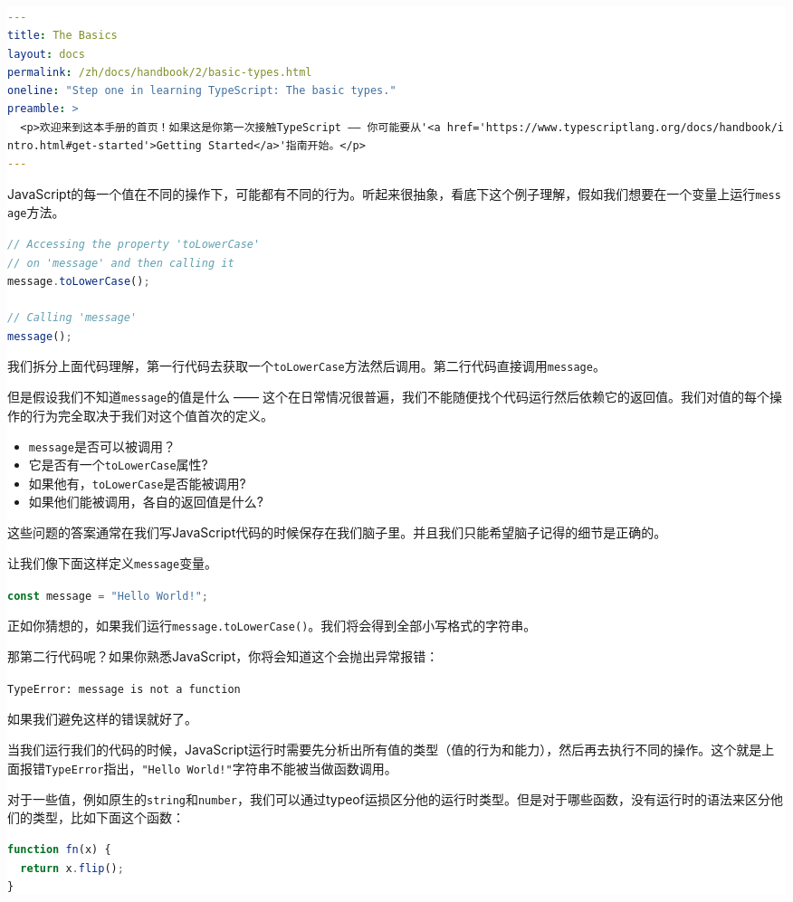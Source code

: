 ```yaml
---
title: The Basics
layout: docs
permalink: /zh/docs/handbook/2/basic-types.html
oneline: "Step one in learning TypeScript: The basic types."
preamble: >
  <p>欢迎来到这本手册的首页！如果这是你第一次接触TypeScript —— 你可能要从'<a href='https://www.typescriptlang.org/docs/handbook/intro.html#get-started'>Getting Started</a>'指南开始。</p>
---
```



JavaScript的每一个值在不同的操作下，可能都有不同的行为。听起来很抽象，看底下这个例子理解，假如我们想要在一个变量上运行`message`方法。

```js
// Accessing the property 'toLowerCase'
// on 'message' and then calling it
message.toLowerCase();

// Calling 'message'
message();
```

我们拆分上面代码理解，第一行代码去获取一个`toLowerCase`方法然后调用。第二行代码直接调用`message`。

但是假设我们不知道`message`的值是什么 —— 这个在日常情况很普遍，我们不能随便找个代码运行然后依赖它的返回值。我们对值的每个操作的行为完全取决于我们对这个值首次的定义。

- `message`是否可以被调用？
- 它是否有一个`toLowerCase`属性?
- 如果他有，`toLowerCase`是否能被调用?
- 如果他们能被调用，各自的返回值是什么?

这些问题的答案通常在我们写JavaScript代码的时候保存在我们脑子里。并且我们只能希望脑子记得的细节是正确的。

让我们像下面这样定义`message`变量。

```js
const message = "Hello World!";
```

正如你猜想的，如果我们运行`message.toLowerCase()`。我们将会得到全部小写格式的字符串。

那第二行代码呢？如果你熟悉JavaScript，你将会知道这个会抛出异常报错：

```txt
TypeError: message is not a function
```

如果我们避免这样的错误就好了。

当我们运行我们的代码的时候，JavaScript运行时需要先分析出所有值的类型（值的行为和能力），然后再去执行不同的操作。这个就是上面报错`TypeError`指出，`"Hello World!"`字符串不能被当做函数调用。


对于一些值，例如原生的`string`和`number`，我们可以通过typeof运损区分他的运行时类型。但是对于哪些函数，没有运行时的语法来区分他们的类型，比如下面这个函数：

```js
function fn(x) {
  return x.flip();
}
```

